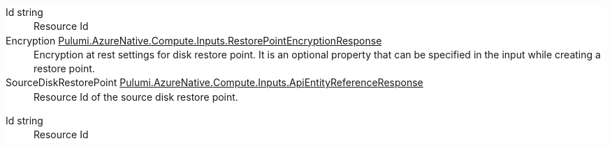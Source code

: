 <div>
<pulumi-choosable type="language" values="csharp">
<dl class="resources-properties"><dt class="property-required"
            title="Required">
        <span id="id_csharp">
<a data-swiftype-name="resource-property" data-swiftype-type="text" href="#id_csharp" style="color: inherit; text-decoration: inherit;">Id</a>
</span>
        <span class="property-indicator"></span>
        <span class="property-type">string</span>
    </dt>
    <dd>Resource Id</dd><dt class="property-optional"
            title="Optional">
        <span id="encryption_csharp">
<a data-swiftype-name="resource-property" data-swiftype-type="text" href="#encryption_csharp" style="color: inherit; text-decoration: inherit;">Encryption</a>
</span>
        <span class="property-indicator"></span>
        <span class="property-type"><a href="#restorepointencryptionresponse">Pulumi.<wbr>Azure<wbr>Native.<wbr>Compute.<wbr>Inputs.<wbr>Restore<wbr>Point<wbr>Encryption<wbr>Response</a></span>
    </dt>
    <dd>Encryption at rest settings for disk restore point. It is an optional property that can be specified in the input while creating a restore point.</dd><dt class="property-optional"
            title="Optional">
        <span id="sourcediskrestorepoint_csharp">
<a data-swiftype-name="resource-property" data-swiftype-type="text" href="#sourcediskrestorepoint_csharp" style="color: inherit; text-decoration: inherit;">Source<wbr>Disk<wbr>Restore<wbr>Point</a>
</span>
        <span class="property-indicator"></span>
        <span class="property-type"><a href="#apientityreferenceresponse">Pulumi.<wbr>Azure<wbr>Native.<wbr>Compute.<wbr>Inputs.<wbr>Api<wbr>Entity<wbr>Reference<wbr>Response</a></span>
    </dt>
    <dd>Resource Id of the source disk restore point.</dd></dl>
</pulumi-choosable>
</div>

<div>
<pulumi-choosable type="language" values="go">
<dl class="resources-properties"><dt class="property-required"
            title="Required">
        <span id="id_go">
<a data-swiftype-name="resource-property" data-swiftype-type="text" href="#id_go" style="color: inherit; text-decoration: inherit;">Id</a>
</span>
        <span class="property-indicator"></span>
        <span class="property-type">string</span>
    </dt>
    <dd>Resource Id</dd><dt class="property-optional"
